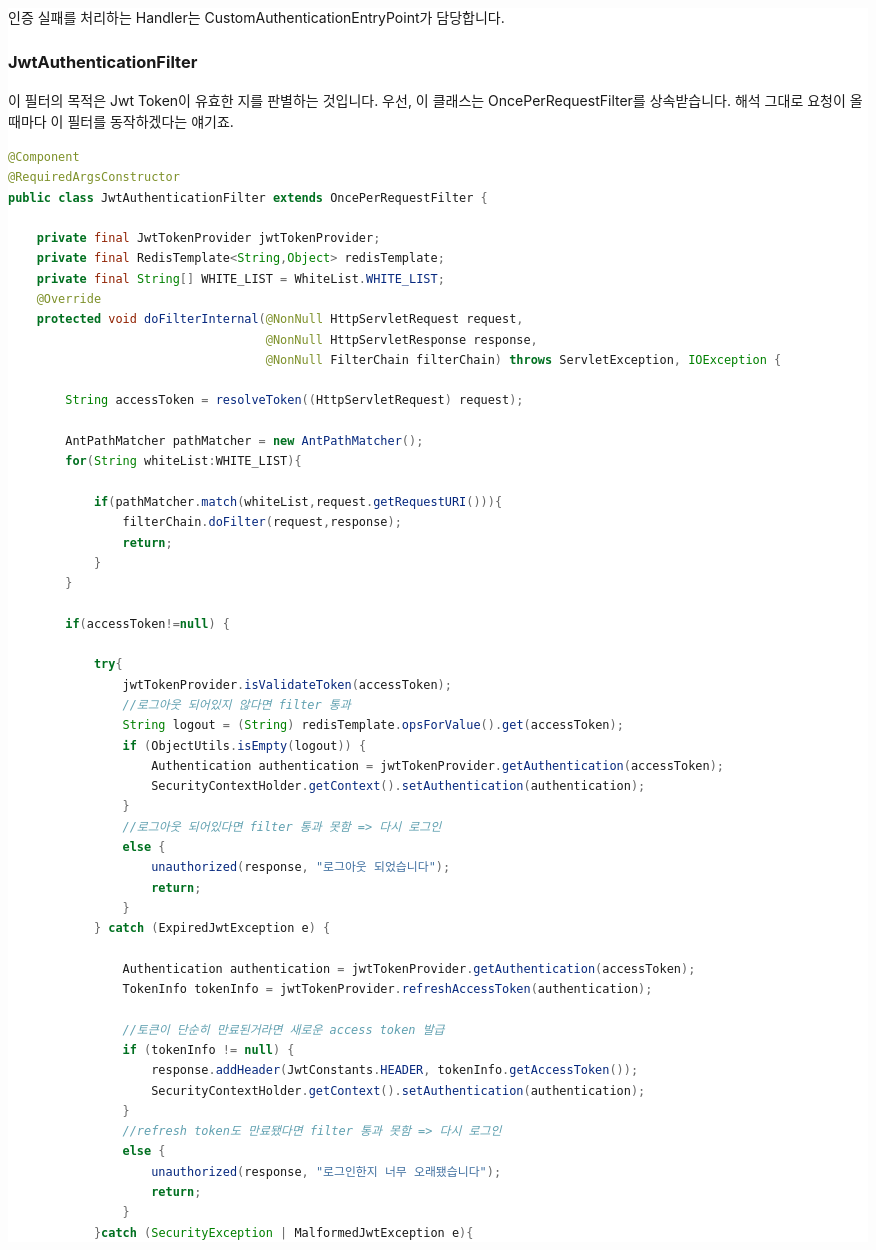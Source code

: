 인증 실패를 처리하는 Handler는 CustomAuthenticationEntryPoint가 담당합니다.

### JwtAuthenticationFilter

이 필터의 목적은 Jwt Token이 유효한 지를 판별하는 것입니다. 우선, 이 클래스는 OncePerRequestFilter를 상속받습니다. 해석 그대로 요청이 올 때마다
이 필터를 동작하겠다는 얘기죠.

````java
@Component
@RequiredArgsConstructor
public class JwtAuthenticationFilter extends OncePerRequestFilter {

    private final JwtTokenProvider jwtTokenProvider;
    private final RedisTemplate<String,Object> redisTemplate;
    private final String[] WHITE_LIST = WhiteList.WHITE_LIST;
    @Override
    protected void doFilterInternal(@NonNull HttpServletRequest request,
                                    @NonNull HttpServletResponse response,
                                    @NonNull FilterChain filterChain) throws ServletException, IOException {

        String accessToken = resolveToken((HttpServletRequest) request);

        AntPathMatcher pathMatcher = new AntPathMatcher();
        for(String whiteList:WHITE_LIST){

            if(pathMatcher.match(whiteList,request.getRequestURI())){
                filterChain.doFilter(request,response);
                return;
            }
        }

        if(accessToken!=null) {

            try{
                jwtTokenProvider.isValidateToken(accessToken);
                //로그아웃 되어있지 않다면 filter 통과
                String logout = (String) redisTemplate.opsForValue().get(accessToken);
                if (ObjectUtils.isEmpty(logout)) {
                    Authentication authentication = jwtTokenProvider.getAuthentication(accessToken);
                    SecurityContextHolder.getContext().setAuthentication(authentication);
                }
                //로그아웃 되어있다면 filter 통과 못함 => 다시 로그인
                else {
                    unauthorized(response, "로그아웃 되었습니다");
                    return;
                }
            } catch (ExpiredJwtException e) {

                Authentication authentication = jwtTokenProvider.getAuthentication(accessToken);
                TokenInfo tokenInfo = jwtTokenProvider.refreshAccessToken(authentication);

                //토큰이 단순히 만료된거라면 새로운 access token 발급
                if (tokenInfo != null) {
                    response.addHeader(JwtConstants.HEADER, tokenInfo.getAccessToken());
                    SecurityContextHolder.getContext().setAuthentication(authentication);
                }
                //refresh token도 만료됐다면 filter 통과 못함 => 다시 로그인
                else {
                    unauthorized(response, "로그인한지 너무 오래됐습니다");
                    return;
                }
            }catch (SecurityException | MalformedJwtException e){
````